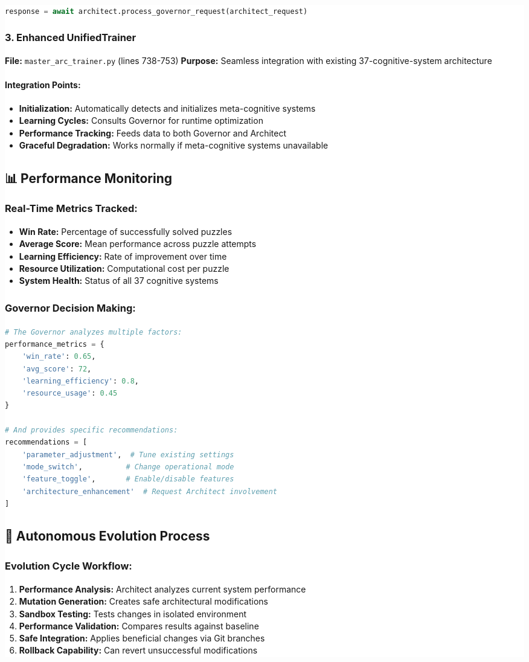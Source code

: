 ```python
response = await architect.process_governor_request(architect_request)
```

### 3. Enhanced UnifiedTrainer
**File:** `master_arc_trainer.py` (lines 738-753)
**Purpose:** Seamless integration with existing 37-cognitive-system architecture

#### Integration Points:
- **Initialization:** Automatically detects and initializes meta-cognitive systems
- **Learning Cycles:** Consults Governor for runtime optimization
- **Performance Tracking:** Feeds data to both Governor and Architect
- **Graceful Degradation:** Works normally if meta-cognitive systems unavailable

## 📊 Performance Monitoring

### Real-Time Metrics Tracked:
- **Win Rate:** Percentage of successfully solved puzzles
- **Average Score:** Mean performance across puzzle attempts  
- **Learning Efficiency:** Rate of improvement over time
- **Resource Utilization:** Computational cost per puzzle
- **System Health:** Status of all 37 cognitive systems

### Governor Decision Making:
```python
# The Governor analyzes multiple factors:
performance_metrics = {
    'win_rate': 0.65,
    'avg_score': 72,
    'learning_efficiency': 0.8,
    'resource_usage': 0.45
}

# And provides specific recommendations:
recommendations = [
    'parameter_adjustment',  # Tune existing settings
    'mode_switch',          # Change operational mode
    'feature_toggle',       # Enable/disable features
    'architecture_enhancement'  # Request Architect involvement
]
```

## 🧬 Autonomous Evolution Process

### Evolution Cycle Workflow:
1. **Performance Analysis:** Architect analyzes current system performance
2. **Mutation Generation:** Creates safe architectural modifications
3. **Sandbox Testing:** Tests changes in isolated environment
4. **Performance Validation:** Compares results against baseline
5. **Safe Integration:** Applies beneficial changes via Git branches
6. **Rollback Capability:** Can revert unsuccessful modifications
